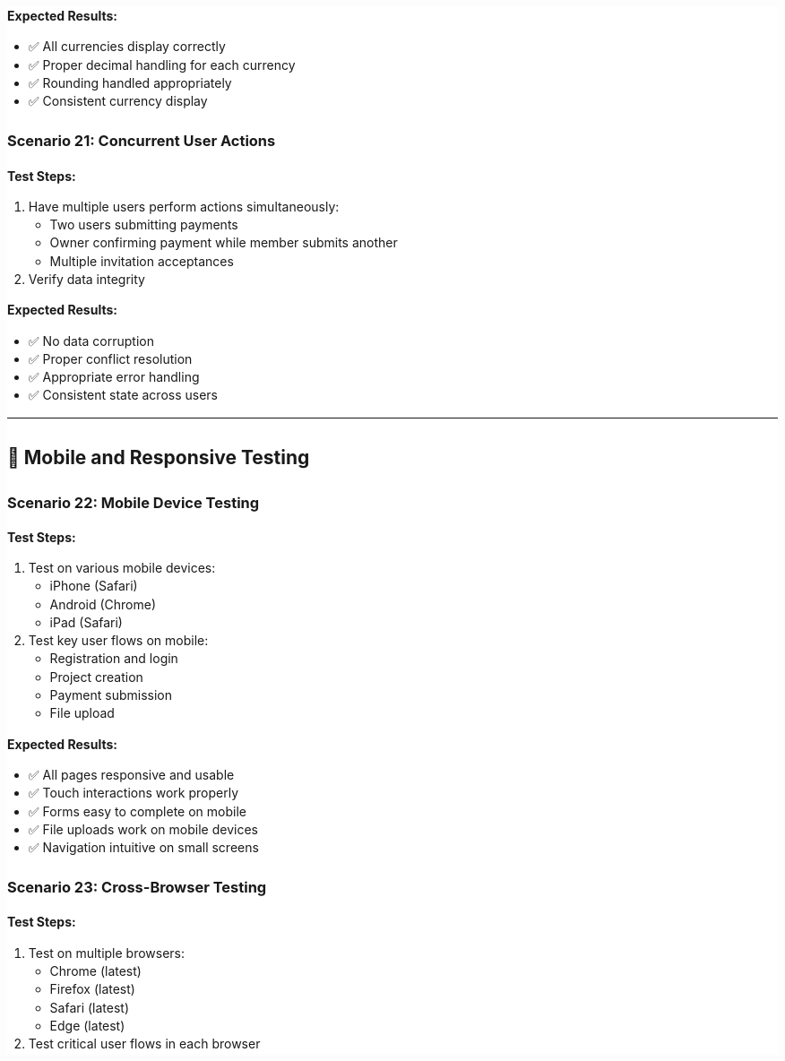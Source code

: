 **Expected Results:**
- ✅ All currencies display correctly
- ✅ Proper decimal handling for each currency
- ✅ Rounding handled appropriately
- ✅ Consistent currency display

### **Scenario 21: Concurrent User Actions**

**Test Steps:**
1. Have multiple users perform actions simultaneously:
   - Two users submitting payments
   - Owner confirming payment while member submits another
   - Multiple invitation acceptances
2. Verify data integrity

**Expected Results:**
- ✅ No data corruption
- ✅ Proper conflict resolution
- ✅ Appropriate error handling
- ✅ Consistent state across users

---

## 📱 Mobile and Responsive Testing

### **Scenario 22: Mobile Device Testing**

**Test Steps:**
1. Test on various mobile devices:
   - iPhone (Safari)
   - Android (Chrome)
   - iPad (Safari)
2. Test key user flows on mobile:
   - Registration and login
   - Project creation
   - Payment submission
   - File upload

**Expected Results:**
- ✅ All pages responsive and usable
- ✅ Touch interactions work properly
- ✅ Forms easy to complete on mobile
- ✅ File uploads work on mobile devices
- ✅ Navigation intuitive on small screens

### **Scenario 23: Cross-Browser Testing**

**Test Steps:**
1. Test on multiple browsers:
   - Chrome (latest)
   - Firefox (latest)
   - Safari (latest)
   - Edge (latest)
2. Test critical user flows in each browser
